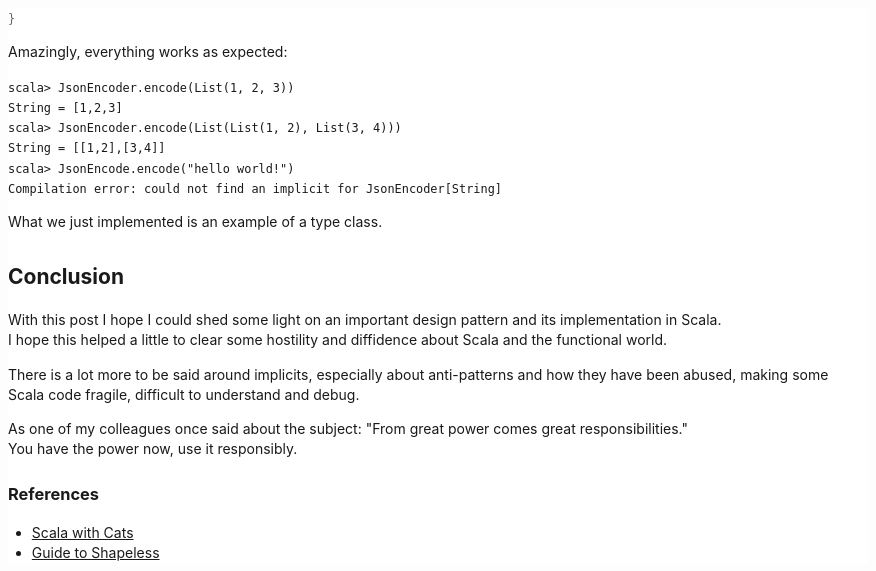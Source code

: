 ```scala
}
```

Amazingly, everything works as expected:

```
scala> JsonEncoder.encode(List(1, 2, 3))
String = [1,2,3]
scala> JsonEncoder.encode(List(List(1, 2), List(3, 4)))
String = [[1,2],[3,4]]
scala> JsonEncode.encode("hello world!")
Compilation error: could not find an implicit for JsonEncoder[String]
```

What we just implemented is an example of a type class.


## Conclusion

With this post I hope I could shed some light on an important design pattern and its implementation in Scala.  
I hope this helped a little to clear some hostility and diffidence about Scala and the functional world.

There is a lot more to be said around implicits, especially about anti-patterns and how they have been abused,
making some Scala code fragile, difficult to understand and debug.

As one of my colleagues once said about the subject: "From great power comes great responsibilities."  
You have the power now, use it responsibly.


### References 

- [Scala with Cats](https://underscore.io/books/scala-with-cats)
- [Guide to Shapeless](https://underscore.io/books/shapeless-guide)
